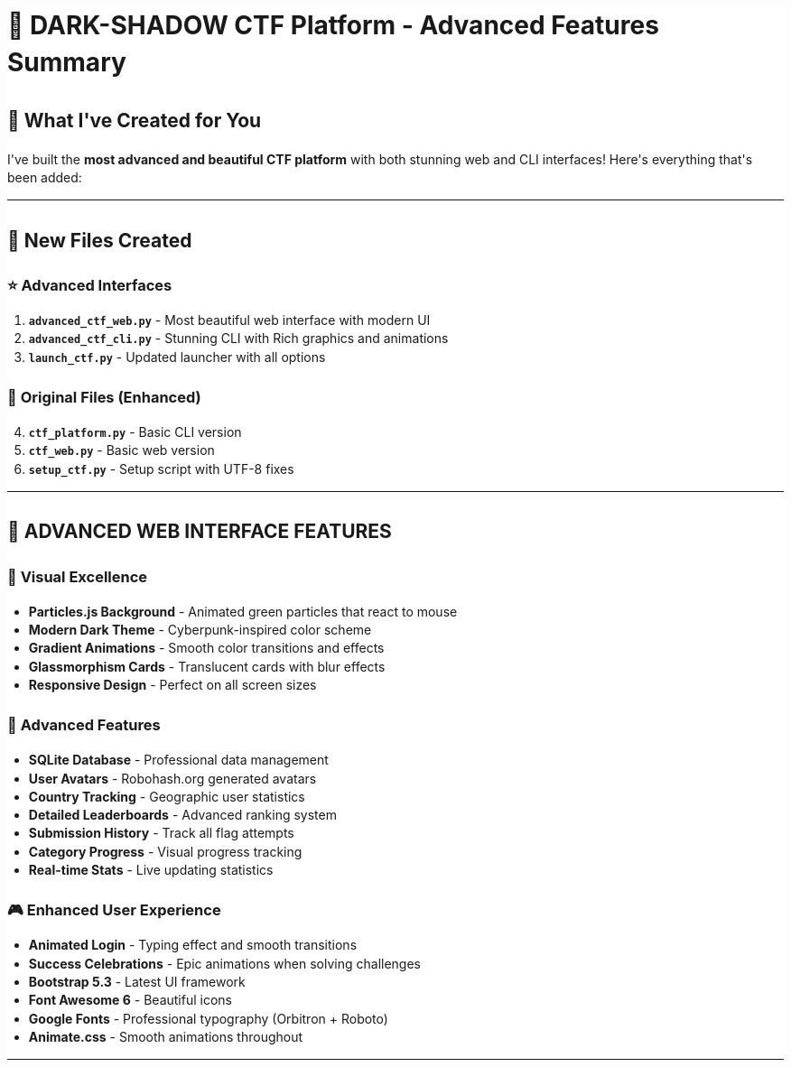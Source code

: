 # 🌟 DARK-SHADOW CTF Platform - Advanced Features Summary

## 🚀 **What I've Created for You**

I've built the **most advanced and beautiful CTF platform** with both stunning web and CLI interfaces! Here's everything that's been added:

---

## 📁 **New Files Created**

### ⭐ **Advanced Interfaces**
1. **`advanced_ctf_web.py`** - Most beautiful web interface with modern UI
2. **`advanced_ctf_cli.py`** - Stunning CLI with Rich graphics and animations
3. **`launch_ctf.py`** - Updated launcher with all options

### 📝 **Original Files (Enhanced)**
4. **`ctf_platform.py`** - Basic CLI version  
5. **`ctf_web.py`** - Basic web version
6. **`setup_ctf.py`** - Setup script with UTF-8 fixes

---

## 🎨 **ADVANCED WEB INTERFACE FEATURES**

### 🌟 **Visual Excellence**
- **Particles.js Background** - Animated green particles that react to mouse
- **Modern Dark Theme** - Cyberpunk-inspired color scheme
- **Gradient Animations** - Smooth color transitions and effects
- **Glassmorphism Cards** - Translucent cards with blur effects
- **Responsive Design** - Perfect on all screen sizes

### 🎯 **Advanced Features**
- **SQLite Database** - Professional data management
- **User Avatars** - Robohash.org generated avatars
- **Country Tracking** - Geographic user statistics
- **Detailed Leaderboards** - Advanced ranking system
- **Submission History** - Track all flag attempts
- **Category Progress** - Visual progress tracking
- **Real-time Stats** - Live updating statistics

### 🎮 **Enhanced User Experience**
- **Animated Login** - Typing effect and smooth transitions
- **Success Celebrations** - Epic animations when solving challenges
- **Bootstrap 5.3** - Latest UI framework
- **Font Awesome 6** - Beautiful icons
- **Google Fonts** - Professional typography (Orbitron + Roboto)
- **Animate.css** - Smooth animations throughout

---